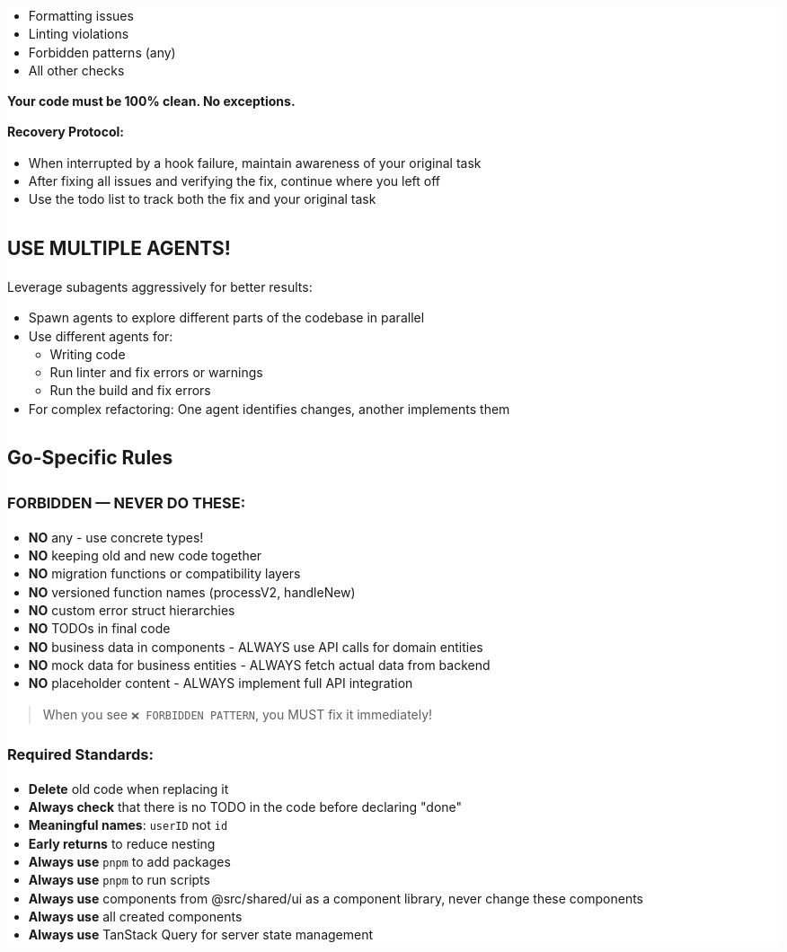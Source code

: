 - Formatting issues
- Linting violations
- Forbidden patterns (any)
- All other checks

**Your code must be 100% clean. No exceptions.**

**Recovery Protocol:**

- When interrupted by a hook failure, maintain awareness of your original task
- After fixing all issues and verifying the fix, continue where you left off
- Use the todo list to track both the fix and your original task

## USE MULTIPLE AGENTS!

Leverage subagents aggressively for better results:

- Spawn agents to explore different parts of the codebase in parallel
- Use different agents for:
  - Writing code
  - Run linter and fix errors or warnings
  - Run the build and fix errors
- For complex refactoring: One agent identifies changes, another implements them

## Go-Specific Rules

### FORBIDDEN — NEVER DO THESE:

- **NO** any - use concrete types!
- **NO** keeping old and new code together
- **NO** migration functions or compatibility layers
- **NO** versioned function names (processV2, handleNew)
- **NO** custom error struct hierarchies
- **NO** TODOs in final code
- **NO** business data in components - ALWAYS use API calls for domain entities
- **NO** mock data for business entities - ALWAYS fetch actual data from backend
- **NO** placeholder content - ALWAYS implement full API integration

> When you see `❌ FORBIDDEN PATTERN`, you MUST fix it immediately!

### Required Standards:

- **Delete** old code when replacing it
- **Always check** that there is no TODO in the code before declaring "done"
- **Meaningful names**: `userID` not `id`
- **Early returns** to reduce nesting
- **Always use** `pnpm` to add packages
- **Always use** `pnpm` to run scripts
- **Always use** components from @src/shared/ui as a component library, never change these components
- **Always use** all created components
- **Always use** TanStack Query for server state management
